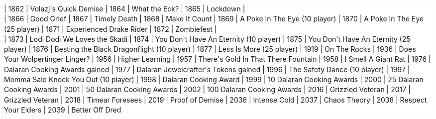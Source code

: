 | 1862 | Volazj's Quick Demise 
| 1864 | What the Eck? 
| 1865 | Lockdown |   
| 1866 | Good Grief 
| 1867 | Timely Death 
| 1868 | Make It Count 
| 1869 | A Poke In The Eye (10 player) 
| 1870 | A Poke In The Eye (25 player) 
| 1871 | Experienced Drake Rider 
| 1872 | Zombiefest |   
| 1873 | Lodi Dodi We Loves the Skadi 
| 1874 | You Don't Have An Eternity (10 player) 
| 1875 | You Don't Have An Eternity (25 player) 
| 1876 | Besting the Black Dragonflight (10 player) 
| 1877 | Less Is More (25 player) 
| 1919 | On The Rocks 
| 1936 | Does Your Wolpertinger Linger? 
| 1956 | Higher Learning 
| 1957 | There's Gold In That There Fountain 
| 1958 | I Smell A Giant Rat 
| 1976 | Dalaran Cooking Awards gained 
| 1977 | Dalaran Jewelcrafter's Tokens gained 
| 1996 | The Safety Dance (10 player) 
| 1997 | Momma Said Knock You Out (10 player) 
| 1998 | Dalaran Cooking Award 
| 1999 | 10 Dalaran Cooking Awards 
| 2000 | 25 Dalaran Cooking Awards 
| 2001 | 50 Dalaran Cooking Awards 
| 2002 | 100 Dalaran Cooking Awards 
| 2016 | Grizzled Veteran 
| 2017 | Grizzled Veteran 
| 2018 | Timear Foresees 
| 2019 | Proof of Demise 
| 2036 | Intense Cold 
| 2037 | Chaos Theory 
| 2038 | Respect Your Elders 
| 2039 | Better Off Dred 